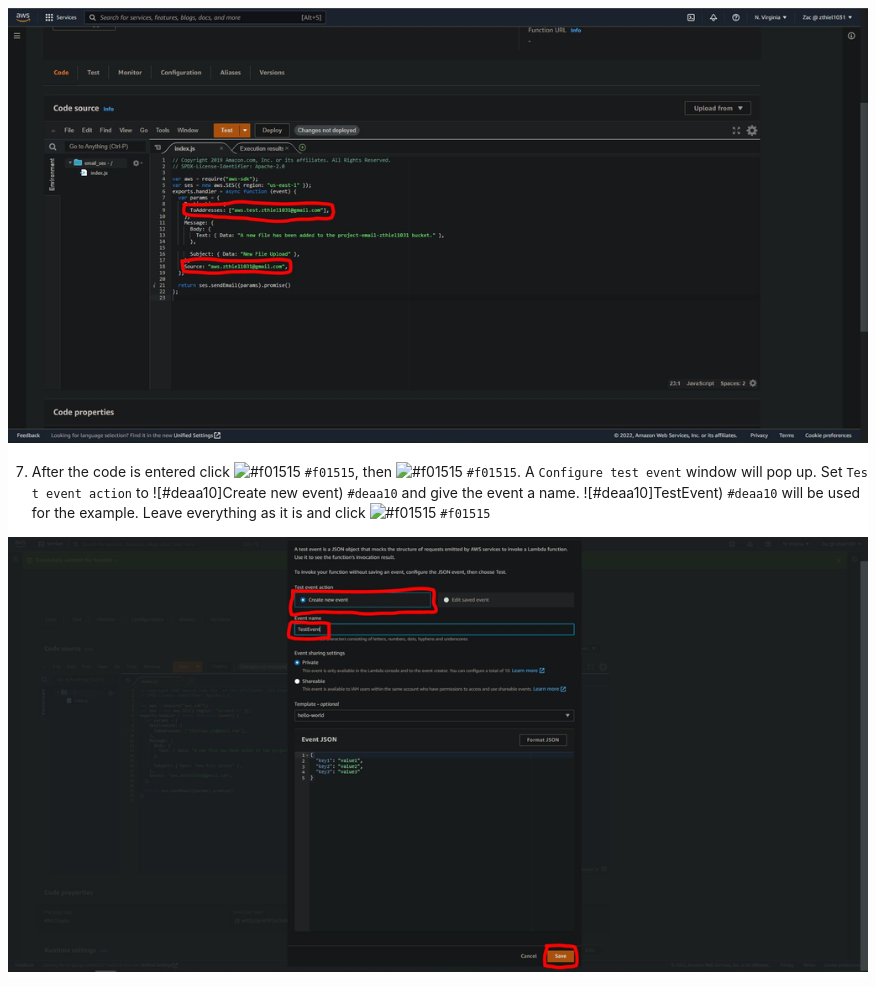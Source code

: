 ![](Images/code_json.JPG)

7. After the code is entered click ![#f01515](Deploy) `#f01515`, then ![#f01515](Test) `#f01515`. A `Configure test event` window will pop up. Set `Test event action` to ![#deaa10]Create new event) `#deaa10` and give the event a name. ![#deaa10]TestEvent) `#deaa10` will be used for the example. Leave everything as it is and click ![#f01515](Save) `#f01515`

![](Images/test_event.JPG)
